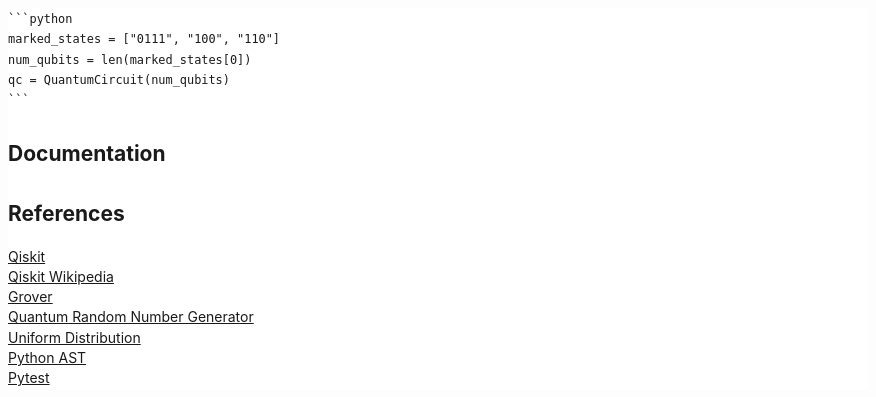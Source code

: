     ```python
    marked_states = ["0111", "100", "110"]
    num_qubits = len(marked_states[0])
    qc = QuantumCircuit(num_qubits)
    ```

## Documentation


## References
[Qiskit](https://www.ibm.com/quantum/qiskit)</br>
[Qiskit Wikipedia](https://en.wikipedia.org/wiki/Qiskit)</br>
[Grover](https://qiskit-community.github.io/qiskit-algorithms/tutorials/07_grover_examples.html)</br>
[Quantum Random Number Generator](https://quantumcomputinguk.org/tutorials/16-qubit-random-number-generator)</br>
[Uniform Distribution](https://github.com/suyashabobhate/Probabilistic-Quantum-Computing)</br>
[Python AST](https://docs.python.org/3/library/ast.html)</br>
[Pytest](https://docs.pytest.org/en/stable/)</br>


